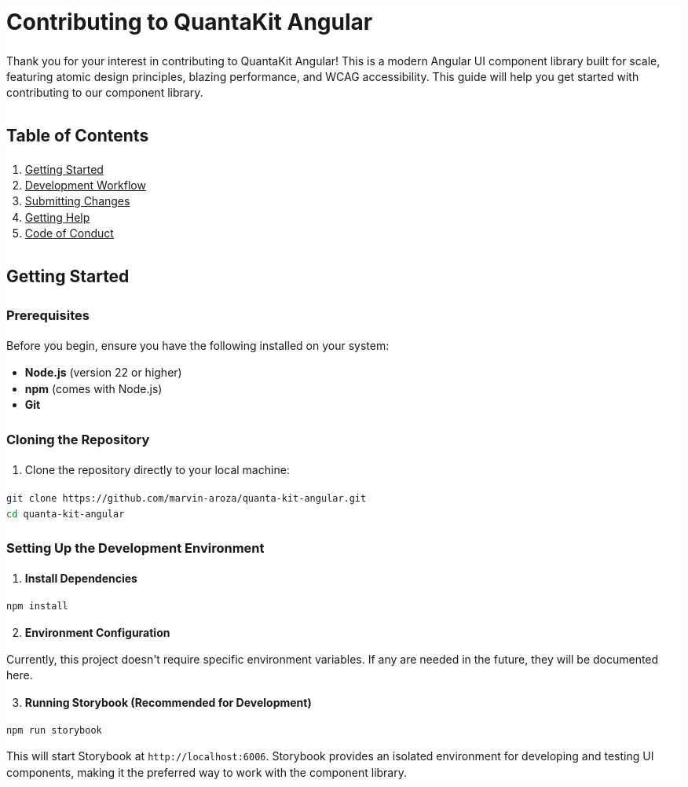 # Contributing to QuantaKit Angular

Thank you for your interest in contributing to QuantaKit Angular! This is a modern Angular UI component library built for scale, featuring atomic design principles, blazing performance, and WCAG accessibility. This guide will help you get started with contributing to our component library.

## Table of Contents

1. [Getting Started](#getting-started)
2. [Development Workflow](#development-workflow)
3. [Submitting Changes](#submitting-changes)
4. [Getting Help](#getting-help)
5. [Code of Conduct](#code-of-conduct)

## Getting Started

### Prerequisites

Before you begin, ensure you have the following installed on your system:

- **Node.js** (version 22 or higher)
- **npm** (comes with Node.js)
- **Git**

### Cloning the Repository

1. Clone the repository directly to your local machine:

```bash
git clone https://github.com/marvin-aroza/quanta-kit-angular.git
cd quanta-kit-angular
```

### Setting Up the Development Environment

1. **Install Dependencies**

```bash
npm install
```

2. **Environment Configuration**

Currently, this project doesn't require specific environment variables. If any are needed in the future, they will be documented here.

3. **Running Storybook (Recommended for Development)**

```bash
npm run storybook
```

This will start Storybook at `http://localhost:6006`. Storybook provides an isolated environment for developing and testing UI components, making it the preferred way to work with the component library.
